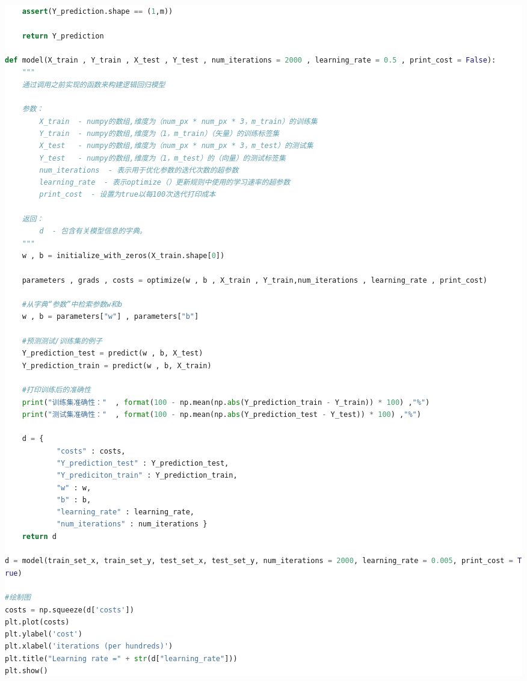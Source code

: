 ```python
    assert(Y_prediction.shape == (1,m))

    return Y_prediction

def model(X_train , Y_train , X_test , Y_test , num_iterations = 2000 , learning_rate = 0.5 , print_cost = False):
    """
    通过调用之前实现的函数来构建逻辑回归模型

    参数：
        X_train  - numpy的数组,维度为（num_px * num_px * 3，m_train）的训练集
        Y_train  - numpy的数组,维度为（1，m_train）（矢量）的训练标签集
        X_test   - numpy的数组,维度为（num_px * num_px * 3，m_test）的测试集
        Y_test   - numpy的数组,维度为（1，m_test）的（向量）的测试标签集
        num_iterations  - 表示用于优化参数的迭代次数的超参数
        learning_rate  - 表示optimize（）更新规则中使用的学习速率的超参数
        print_cost  - 设置为true以每100次迭代打印成本

    返回：
        d  - 包含有关模型信息的字典。
    """
    w , b = initialize_with_zeros(X_train.shape[0])

    parameters , grads , costs = optimize(w , b , X_train , Y_train,num_iterations , learning_rate , print_cost)

    #从字典“参数”中检索参数w和b
    w , b = parameters["w"] , parameters["b"]

    #预测测试/训练集的例子
    Y_prediction_test = predict(w , b, X_test)
    Y_prediction_train = predict(w , b, X_train)

    #打印训练后的准确性
    print("训练集准确性："  , format(100 - np.mean(np.abs(Y_prediction_train - Y_train)) * 100) ,"%")
    print("测试集准确性："  , format(100 - np.mean(np.abs(Y_prediction_test - Y_test)) * 100) ,"%")

    d = {
            "costs" : costs,
            "Y_prediction_test" : Y_prediction_test,
            "Y_prediciton_train" : Y_prediction_train,
            "w" : w,
            "b" : b,
            "learning_rate" : learning_rate,
            "num_iterations" : num_iterations }
    return d

d = model(train_set_x, train_set_y, test_set_x, test_set_y, num_iterations = 2000, learning_rate = 0.005, print_cost = True)

#绘制图
costs = np.squeeze(d['costs'])
plt.plot(costs)
plt.ylabel('cost')
plt.xlabel('iterations (per hundreds)')
plt.title("Learning rate =" + str(d["learning_rate"]))
plt.show()
```
